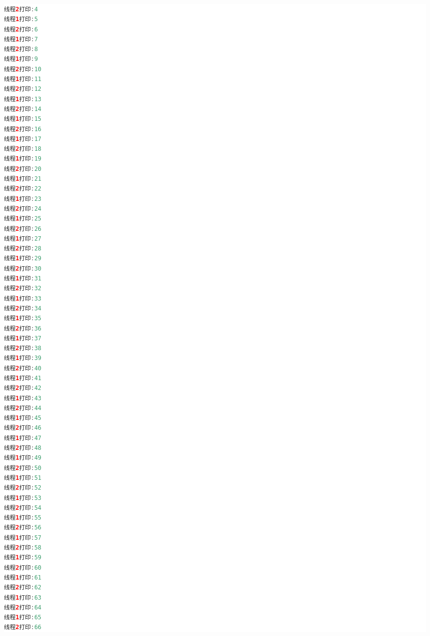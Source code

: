 ````java
线程2打印:4
线程1打印:5
线程2打印:6
线程1打印:7
线程2打印:8
线程1打印:9
线程2打印:10
线程1打印:11
线程2打印:12
线程1打印:13
线程2打印:14
线程1打印:15
线程2打印:16
线程1打印:17
线程2打印:18
线程1打印:19
线程2打印:20
线程1打印:21
线程2打印:22
线程1打印:23
线程2打印:24
线程1打印:25
线程2打印:26
线程1打印:27
线程2打印:28
线程1打印:29
线程2打印:30
线程1打印:31
线程2打印:32
线程1打印:33
线程2打印:34
线程1打印:35
线程2打印:36
线程1打印:37
线程2打印:38
线程1打印:39
线程2打印:40
线程1打印:41
线程2打印:42
线程1打印:43
线程2打印:44
线程1打印:45
线程2打印:46
线程1打印:47
线程2打印:48
线程1打印:49
线程2打印:50
线程1打印:51
线程2打印:52
线程1打印:53
线程2打印:54
线程1打印:55
线程2打印:56
线程1打印:57
线程2打印:58
线程1打印:59
线程2打印:60
线程1打印:61
线程2打印:62
线程1打印:63
线程2打印:64
线程1打印:65
线程2打印:66
````